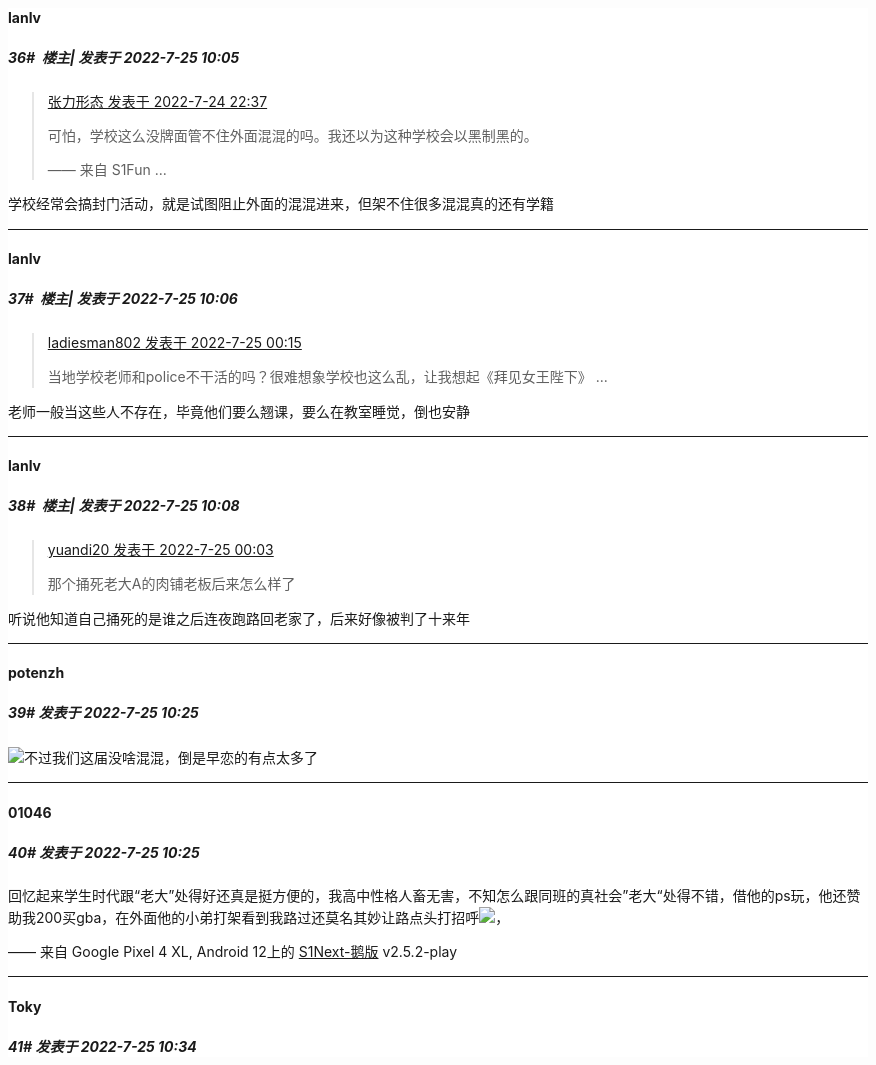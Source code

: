 ####  lanlv  
##### 36#         楼主| 发表于 2022-7-25 10:05

<blockquote><a href="httphttps://bbs.saraba1st.com/2b/forum.php?mod=redirect&amp;goto=findpost&amp;pid=56784292&amp;ptid=2082995" target="_blank">张力形态 发表于 2022-7-24 22:37</a>

可怕，学校这么没牌面管不住外面混混的吗。我还以为这种学校会以黑制黑的。

—— 来自 S1Fun ...</blockquote>
学校经常会搞封门活动，就是试图阻止外面的混混进来，但架不住很多混混真的还有学籍

*****

####  lanlv  
##### 37#         楼主| 发表于 2022-7-25 10:06

<blockquote><a href="httphttps://bbs.saraba1st.com/2b/forum.php?mod=redirect&amp;goto=findpost&amp;pid=56785973&amp;ptid=2082995" target="_blank">ladiesman802 发表于 2022-7-25 00:15</a>

当地学校老师和police不干活的吗？很难想象学校也这么乱，让我想起《拜见女王陛下》 ...</blockquote>
老师一般当这些人不存在，毕竟他们要么翘课，要么在教室睡觉，倒也安静

*****

####  lanlv  
##### 38#         楼主| 发表于 2022-7-25 10:08

<blockquote><a href="httphttps://bbs.saraba1st.com/2b/forum.php?mod=redirect&amp;goto=findpost&amp;pid=56785830&amp;ptid=2082995" target="_blank">yuandi20 发表于 2022-7-25 00:03</a>

那个捅死老大A的肉铺老板后来怎么样了</blockquote>
听说他知道自己捅死的是谁之后连夜跑路回老家了，后来好像被判了十来年

*****

####  potenzh  
##### 39#       发表于 2022-7-25 10:25

<img src="https://static.saraba1st.com/image/smiley/face2017/067.png" referrerpolicy="no-referrer">不过我们这届没啥混混，倒是早恋的有点太多了

*****

####  01046  
##### 40#       发表于 2022-7-25 10:25

回忆起来学生时代跟“老大”处得好还真是挺方便的，我高中性格人畜无害，不知怎么跟同班的真社会”老大“处得不错，借他的ps玩，他还赞助我200买gba，在外面他的小弟打架看到我路过还莫名其妙让路点头打招呼<img src="https://static.saraba1st.com/image/smiley/face2017/037.png" referrerpolicy="no-referrer">，

—— 来自 Google Pixel 4 XL, Android 12上的 [S1Next-鹅版](https://github.com/ykrank/S1-Next/releases) v2.5.2-play

*****

####  Toky  
##### 41#       发表于 2022-7-25 10:34
